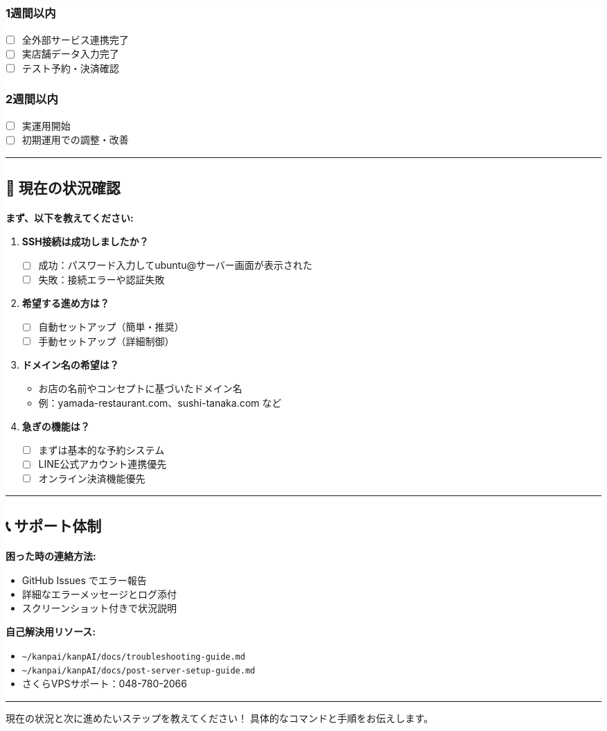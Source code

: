 ### **1週間以内**
- [ ] 全外部サービス連携完了
- [ ] 実店舗データ入力完了
- [ ] テスト予約・決済確認

### **2週間以内**
- [ ] 実運用開始
- [ ] 初期運用での調整・改善

---

## 🚨 現在の状況確認

**まず、以下を教えてください:**

1. **SSH接続は成功しましたか？**
   - [ ] 成功：パスワード入力してubuntu@サーバー画面が表示された
   - [ ] 失敗：接続エラーや認証失敗

2. **希望する進め方は？**
   - [ ] 自動セットアップ（簡単・推奨）
   - [ ] 手動セットアップ（詳細制御）

3. **ドメイン名の希望は？**
   - お店の名前やコンセプトに基づいたドメイン名
   - 例：yamada-restaurant.com、sushi-tanaka.com など

4. **急ぎの機能は？**
   - [ ] まずは基本的な予約システム
   - [ ] LINE公式アカウント連携優先
   - [ ] オンライン決済機能優先

---

## 📞 サポート体制

**困った時の連絡方法:**
- GitHub Issues でエラー報告
- 詳細なエラーメッセージとログ添付
- スクリーンショット付きで状況説明

**自己解決用リソース:**
- `~/kanpai/kanpAI/docs/troubleshooting-guide.md`
- `~/kanpai/kanpAI/docs/post-server-setup-guide.md`
- さくらVPSサポート：048-780-2066

---

現在の状況と次に進めたいステップを教えてください！
具体的なコマンドと手順をお伝えします。